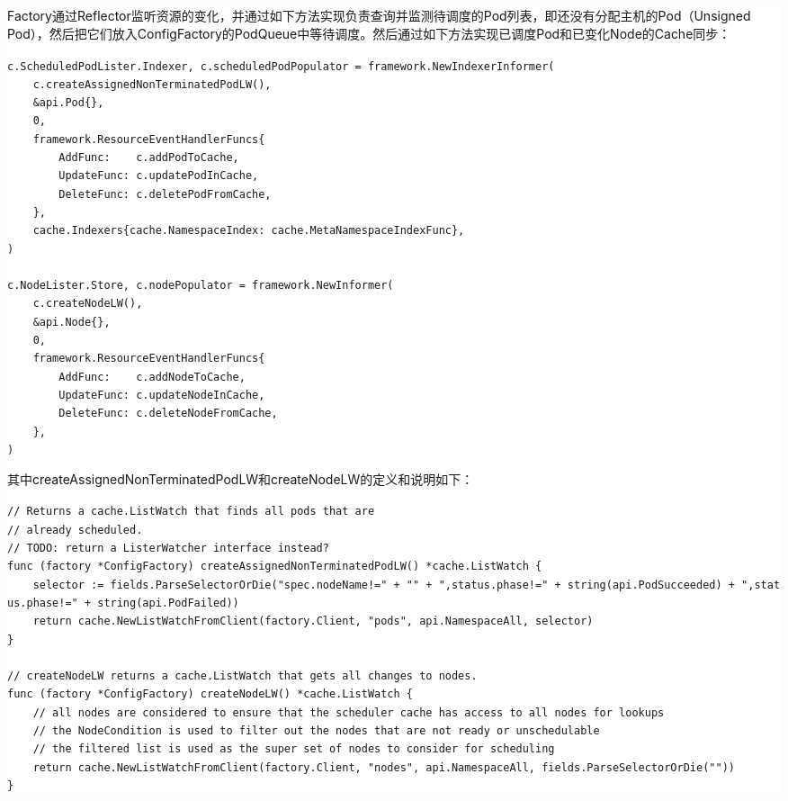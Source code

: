 

Factory通过Reflector监听资源的变化，并通过如下方法实现负责查询并监测待调度的Pod列表，即还没有分配主机的Pod（Unsigned Pod），然后把它们放入ConfigFactory的PodQueue中等待调度。然后通过如下方法实现已调度Pod和已变化Node的Cache同步：

	c.ScheduledPodLister.Indexer, c.scheduledPodPopulator = framework.NewIndexerInformer(
		c.createAssignedNonTerminatedPodLW(),
		&api.Pod{},
		0,
		framework.ResourceEventHandlerFuncs{
			AddFunc:    c.addPodToCache,
			UpdateFunc: c.updatePodInCache,
			DeleteFunc: c.deletePodFromCache,
		},
		cache.Indexers{cache.NamespaceIndex: cache.MetaNamespaceIndexFunc},
	)

	c.NodeLister.Store, c.nodePopulator = framework.NewInformer(
		c.createNodeLW(),
		&api.Node{},
		0,
		framework.ResourceEventHandlerFuncs{
			AddFunc:    c.addNodeToCache,
			UpdateFunc: c.updateNodeInCache,
			DeleteFunc: c.deleteNodeFromCache,
		},
	)

其中createAssignedNonTerminatedPodLW和createNodeLW的定义和说明如下：

	// Returns a cache.ListWatch that finds all pods that are
	// already scheduled.
	// TODO: return a ListerWatcher interface instead?
	func (factory *ConfigFactory) createAssignedNonTerminatedPodLW() *cache.ListWatch {
		selector := fields.ParseSelectorOrDie("spec.nodeName!=" + "" + ",status.phase!=" + string(api.PodSucceeded) + ",status.phase!=" + string(api.PodFailed))
		return cache.NewListWatchFromClient(factory.Client, "pods", api.NamespaceAll, selector)
	}
	
	// createNodeLW returns a cache.ListWatch that gets all changes to nodes.
	func (factory *ConfigFactory) createNodeLW() *cache.ListWatch {
		// all nodes are considered to ensure that the scheduler cache has access to all nodes for lookups
		// the NodeCondition is used to filter out the nodes that are not ready or unschedulable
		// the filtered list is used as the super set of nodes to consider for scheduling
		return cache.NewListWatchFromClient(factory.Client, "nodes", api.NamespaceAll, fields.ParseSelectorOrDie(""))
	}

